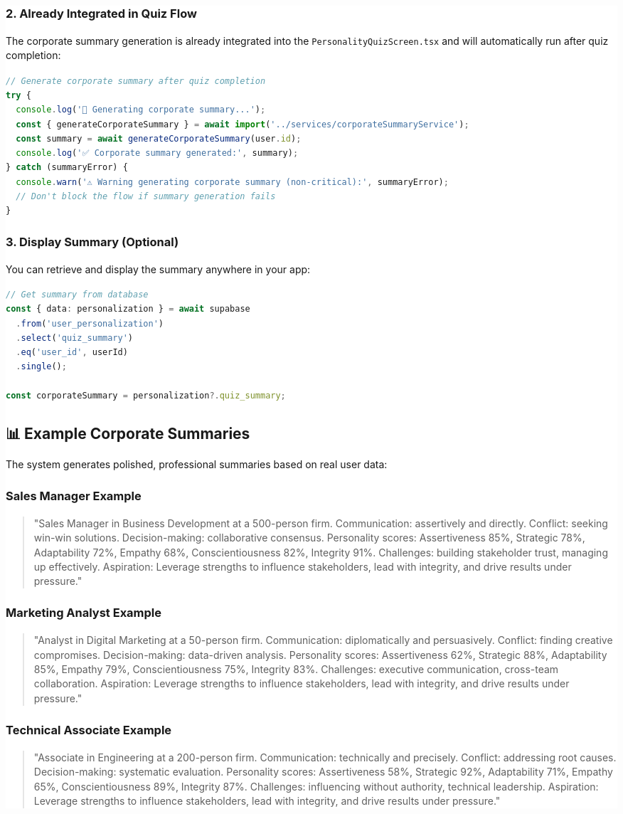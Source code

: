 ### **2. Already Integrated in Quiz Flow**
The corporate summary generation is already integrated into the `PersonalityQuizScreen.tsx` and will automatically run after quiz completion:

```typescript
// Generate corporate summary after quiz completion
try {
  console.log('🏢 Generating corporate summary...');
  const { generateCorporateSummary } = await import('../services/corporateSummaryService');
  const summary = await generateCorporateSummary(user.id);
  console.log('✅ Corporate summary generated:', summary);
} catch (summaryError) {
  console.warn('⚠️ Warning generating corporate summary (non-critical):', summaryError);
  // Don't block the flow if summary generation fails
}
```

### **3. Display Summary (Optional)**
You can retrieve and display the summary anywhere in your app:

```typescript
// Get summary from database
const { data: personalization } = await supabase
  .from('user_personalization')
  .select('quiz_summary')
  .eq('user_id', userId)
  .single();

const corporateSummary = personalization?.quiz_summary;
```

## 📊 **Example Corporate Summaries**

The system generates polished, professional summaries based on real user data:

### **Sales Manager Example**
> "Sales Manager in Business Development at a 500-person firm. Communication: assertively and directly. Conflict: seeking win-win solutions. Decision-making: collaborative consensus. Personality scores: Assertiveness 85%, Strategic 78%, Adaptability 72%, Empathy 68%, Conscientiousness 82%, Integrity 91%. Challenges: building stakeholder trust, managing up effectively. Aspiration: Leverage strengths to influence stakeholders, lead with integrity, and drive results under pressure."

### **Marketing Analyst Example**
> "Analyst in Digital Marketing at a 50-person firm. Communication: diplomatically and persuasively. Conflict: finding creative compromises. Decision-making: data-driven analysis. Personality scores: Assertiveness 62%, Strategic 88%, Adaptability 85%, Empathy 79%, Conscientiousness 75%, Integrity 83%. Challenges: executive communication, cross-team collaboration. Aspiration: Leverage strengths to influence stakeholders, lead with integrity, and drive results under pressure."

### **Technical Associate Example**
> "Associate in Engineering at a 200-person firm. Communication: technically and precisely. Conflict: addressing root causes. Decision-making: systematic evaluation. Personality scores: Assertiveness 58%, Strategic 92%, Adaptability 71%, Empathy 65%, Conscientiousness 89%, Integrity 87%. Challenges: influencing without authority, technical leadership. Aspiration: Leverage strengths to influence stakeholders, lead with integrity, and drive results under pressure."
